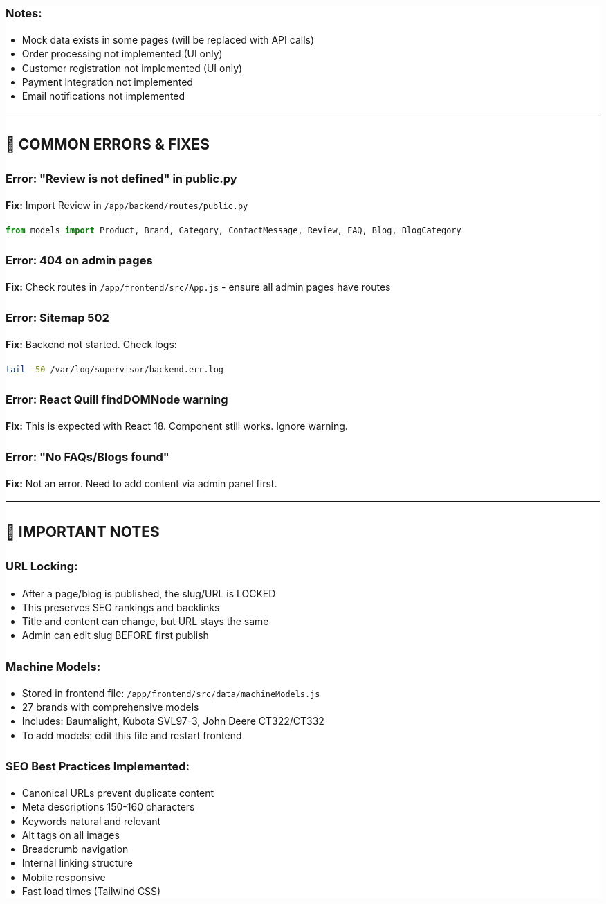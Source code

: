 ### Notes:
- Mock data exists in some pages (will be replaced with API calls)
- Order processing not implemented (UI only)
- Customer registration not implemented (UI only)
- Payment integration not implemented
- Email notifications not implemented

---

## 🐛 COMMON ERRORS & FIXES

### Error: "Review is not defined" in public.py
**Fix:** Import Review in `/app/backend/routes/public.py`
```python
from models import Product, Brand, Category, ContactMessage, Review, FAQ, Blog, BlogCategory
```

### Error: 404 on admin pages
**Fix:** Check routes in `/app/frontend/src/App.js` - ensure all admin pages have routes

### Error: Sitemap 502
**Fix:** Backend not started. Check logs:
```bash
tail -50 /var/log/supervisor/backend.err.log
```

### Error: React Quill findDOMNode warning
**Fix:** This is expected with React 18. Component still works. Ignore warning.

### Error: "No FAQs/Blogs found"
**Fix:** Not an error. Need to add content via admin panel first.

---

## 📝 IMPORTANT NOTES

### URL Locking:
- After a page/blog is published, the slug/URL is LOCKED
- This preserves SEO rankings and backlinks
- Title and content can change, but URL stays the same
- Admin can edit slug BEFORE first publish

### Machine Models:
- Stored in frontend file: `/app/frontend/src/data/machineModels.js`
- 27 brands with comprehensive models
- Includes: Baumalight, Kubota SVL97-3, John Deere CT322/CT332
- To add models: edit this file and restart frontend

### SEO Best Practices Implemented:
- Canonical URLs prevent duplicate content
- Meta descriptions 150-160 characters
- Keywords natural and relevant
- Alt tags on all images
- Breadcrumb navigation
- Internal linking structure
- Mobile responsive
- Fast load times (Tailwind CSS)
